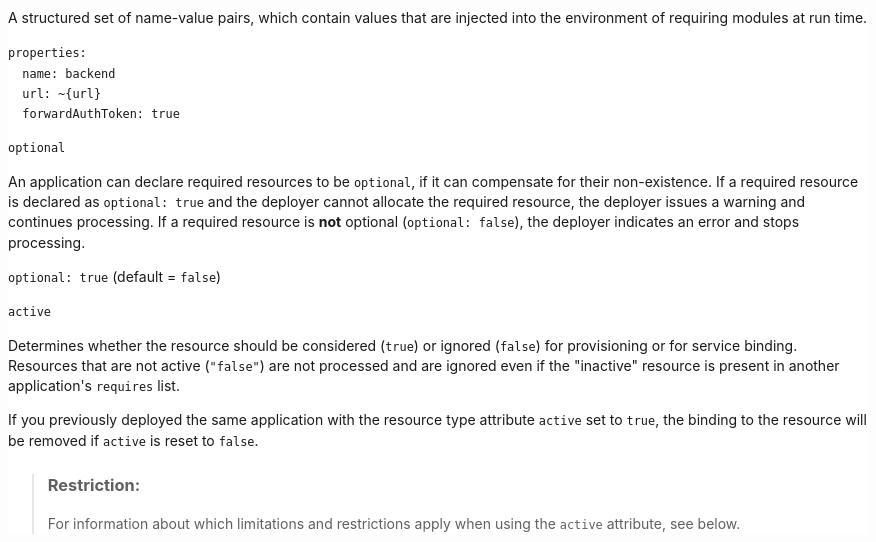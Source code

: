 A structured set of name-value pairs, which contain values that are injected into the environment of requiring modules at run time.



</td>
<td valign="top">

```
properties:
  name: backend
  url: ~{url}
  forwardAuthToken: true
```



</td>
</tr>
<tr>
<td valign="top">

 `optional` 



</td>
<td valign="top">

An application can declare required resources to be `optional`, if it can compensate for their non-existence. If a required resource is declared as `optional: true` and the deployer cannot allocate the required resource, the deployer issues a warning and continues processing. If a required resource is **not** optional \(`optional: false`\), the deployer indicates an error and stops processing.



</td>
<td valign="top">

 `optional: true` \(default = `false`\)



</td>
</tr>
<tr>
<td valign="top">

 `active` 



</td>
<td valign="top">

Determines whether the resource should be considered \(`true`\) or ignored \(`false`\) for provisioning or for service binding. Resources that are not active \(`"false"`\) are not processed and are ignored even if the "inactive" resource is present in another application's `requires` list.

If you previously deployed the same application with the resource type attribute `active` set to `true`, the binding to the resource will be removed if `active` is reset to `false`.

> ### Restriction:  
> For information about which limitations and restrictions apply when using the `active` attribute, see below.
